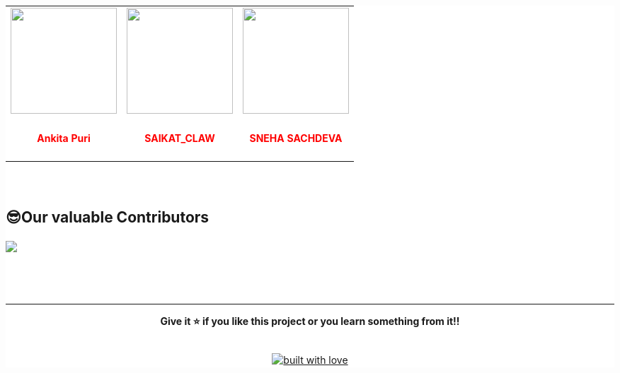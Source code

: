 <table>
<tr>
<td align="center"><a href="https://github.com/ankitapuri"><img src="https://avatars.githubusercontent.com/u/54734002?v=4" width=150px height=150px /></a></br> <h4 style="color:red;">Ankita Puri</h4>
 <td align="center"><a href="https://github.com/7saikat7"><img src="https://avatars.githubusercontent.com/u/65228695?v=4" width=150px height=150px /></a></br> <h4 style="color:red;">SAIKAT_CLAW</h4>
 <td align="center"><a href="https://github.com/Snehaa1203"><img src="https://avatars.githubusercontent.com/u/77047835?v=4" width=150px height=150px /></a></br> <h4 style="color:red;">SNEHA SACHDEVA</h4>

</tr>
</table>
<br>

## 😎Our valuable Contributors


<a href="https://github.com/arpit456jain/CodingEasy/graphs/contributors">
  <img src="https://contrib.rocks/image?repo=arpit456jain/CodingEasy" />
</a>

 <br> <br>
 
---

<div align="center">
 <b>Give it ⭐ if you like this project or you learn something from it!!</b>
<br> <br>
 
[![built with love](https://forthebadge.com/images/badges/built-with-love.svg)](https://github.com/arpit456jain/CodingEasy)
</div>
